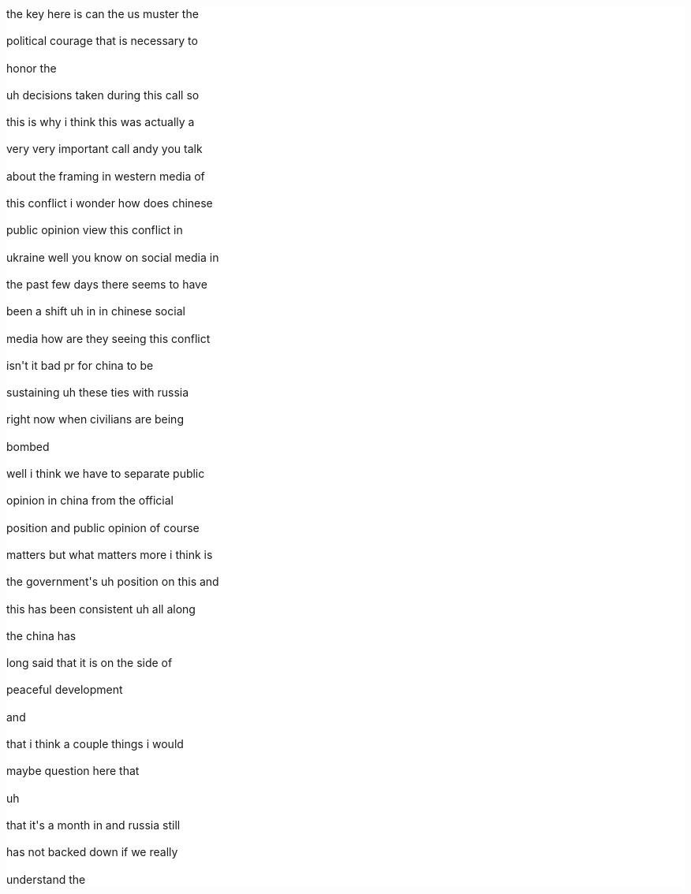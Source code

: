 the key here is can the us muster the

political courage that is necessary to

honor the

uh decisions taken during this call so

this is why i think this was actually a

very very important call andy you talk

about the framing in western media of

this conflict i wonder how does chinese

public opinion view this conflict in

ukraine well you know on social media in

the past few days there seems to have

been a shift uh in in chinese social

media how are they seeing this conflict

isn't it bad pr for china to be

sustaining uh these ties with russia

right now when civilians are being

bombed

well i think we have to separate public

opinion in china from the official

position and public opinion of course

matters but what matters more i think is

the government's uh position on this and

this has been consistent uh all along

the china has

long said that it is on the side of

peaceful development

and

that i think a couple things i would

maybe question here that

uh

that it's a month in and russia still

has not backed down if we really

understand the
